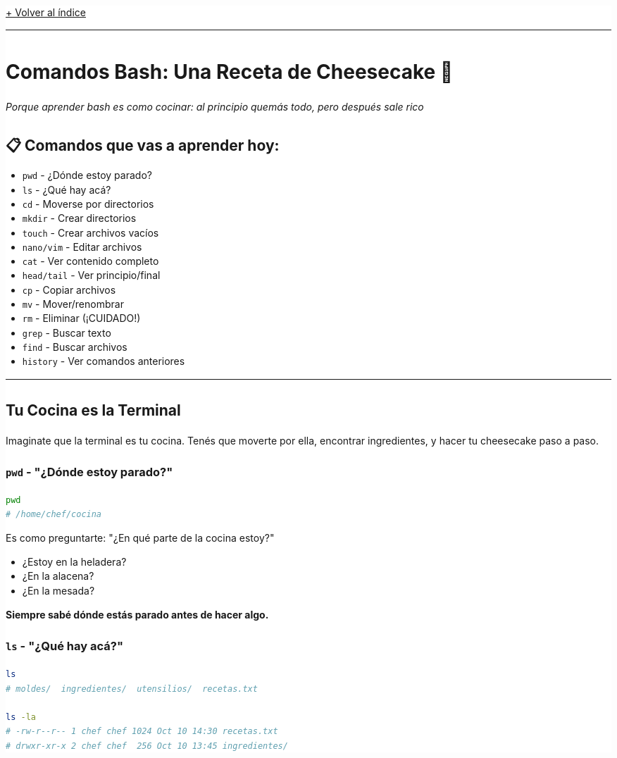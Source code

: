[+ Volver al índice](../INDICE.md)

---

# Comandos Bash: Una Receta de Cheesecake 🍰

*Porque aprender bash es como cocinar: al principio quemás todo, pero después sale rico*

## 📋 Comandos que vas a aprender hoy:

- `pwd` - ¿Dónde estoy parado?
- `ls` - ¿Qué hay acá?
- `cd` - Moverse por directorios
- `mkdir` - Crear directorios
- `touch` - Crear archivos vacíos
- `nano/vim` - Editar archivos
- `cat` - Ver contenido completo
- `head/tail` - Ver principio/final
- `cp` - Copiar archivos
- `mv` - Mover/renombrar
- `rm` - Eliminar (¡CUIDADO!)
- `grep` - Buscar texto
- `find` - Buscar archivos
- `history` - Ver comandos anteriores

---

## Tu Cocina es la Terminal

Imaginate que la terminal es tu cocina. Tenés que moverte por ella, encontrar ingredientes, y hacer tu cheesecake paso a paso.

### `pwd` - "¿Dónde estoy parado?"

```bash
pwd
# /home/chef/cocina
```

Es como preguntarte: "¿En qué parte de la cocina estoy?" 
- ¿Estoy en la heladera? 
- ¿En la alacena? 
- ¿En la mesada?

**Siempre sabé dónde estás parado antes de hacer algo.**

### `ls` - "¿Qué hay acá?"

```bash
ls
# moldes/  ingredientes/  utensilios/  recetas.txt

ls -la
# -rw-r--r-- 1 chef chef 1024 Oct 10 14:30 recetas.txt
# drwxr-xr-x 2 chef chef  256 Oct 10 13:45 ingredientes/
```

